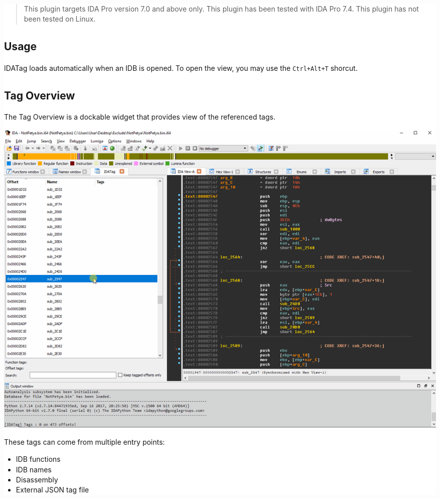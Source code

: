 > This plugin targets IDA Pro version 7.0 and above only.
> This plugin has been tested with IDA Pro 7.4.
> This plugin has not been tested on Linux.

## Usage

IDATag loads automatically when an IDB is opened. To open the view, you may use the `Ctrl+Alt+T` shorcut.

## Tag Overview

The Tag Overview is a dockable widget that provides view of the referenced tags. 

![alt-text](img/gif_1.gif)

These tags can come from multiple entry points:
* IDB functions 
* IDB names 
* Disassembly 
* External JSON tag file
